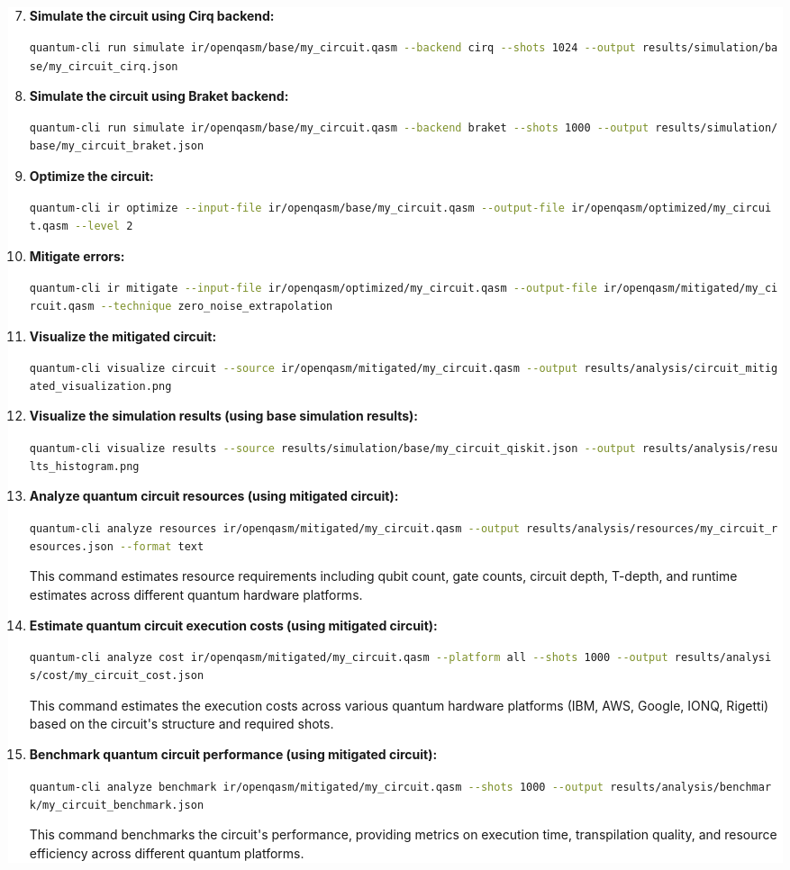 7.  **Simulate the circuit using Cirq backend:**
    ```bash
    quantum-cli run simulate ir/openqasm/base/my_circuit.qasm --backend cirq --shots 1024 --output results/simulation/base/my_circuit_cirq.json
    ```

8.  **Simulate the circuit using Braket backend:**
    ```bash
    quantum-cli run simulate ir/openqasm/base/my_circuit.qasm --backend braket --shots 1000 --output results/simulation/base/my_circuit_braket.json
    ```

9.  **Optimize the circuit:**
    ```bash
    quantum-cli ir optimize --input-file ir/openqasm/base/my_circuit.qasm --output-file ir/openqasm/optimized/my_circuit.qasm --level 2
    ```

10. **Mitigate errors:**
    ```bash
    quantum-cli ir mitigate --input-file ir/openqasm/optimized/my_circuit.qasm --output-file ir/openqasm/mitigated/my_circuit.qasm --technique zero_noise_extrapolation
    ```

11. **Visualize the mitigated circuit:**
    ```bash
    quantum-cli visualize circuit --source ir/openqasm/mitigated/my_circuit.qasm --output results/analysis/circuit_mitigated_visualization.png
    ```

12. **Visualize the simulation results (using base simulation results):**
    ```bash
    quantum-cli visualize results --source results/simulation/base/my_circuit_qiskit.json --output results/analysis/results_histogram.png
    ```

13. **Analyze quantum circuit resources (using mitigated circuit):**
    ```bash
    quantum-cli analyze resources ir/openqasm/mitigated/my_circuit.qasm --output results/analysis/resources/my_circuit_resources.json --format text
    ```
    This command estimates resource requirements including qubit count, gate counts, circuit depth, T-depth, and runtime estimates across different quantum hardware platforms.

14. **Estimate quantum circuit execution costs (using mitigated circuit):**
    ```bash
    quantum-cli analyze cost ir/openqasm/mitigated/my_circuit.qasm --platform all --shots 1000 --output results/analysis/cost/my_circuit_cost.json
    ```
    This command estimates the execution costs across various quantum hardware platforms (IBM, AWS, Google, IONQ, Rigetti) based on the circuit's structure and required shots.

15. **Benchmark quantum circuit performance (using mitigated circuit):**
    ```bash
    quantum-cli analyze benchmark ir/openqasm/mitigated/my_circuit.qasm --shots 1000 --output results/analysis/benchmark/my_circuit_benchmark.json
    ```
    This command benchmarks the circuit's performance, providing metrics on execution time, transpilation quality, and resource efficiency across different quantum platforms.
